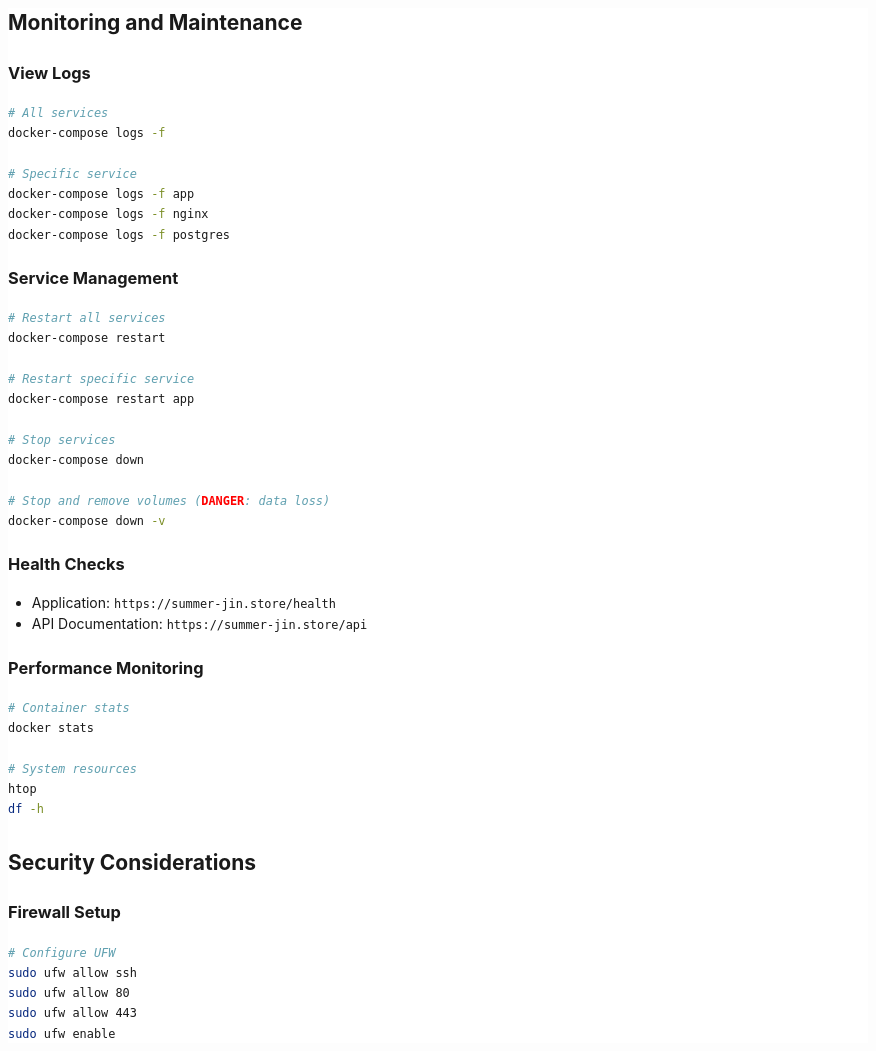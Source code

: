 ## Monitoring and Maintenance

### View Logs
```bash
# All services
docker-compose logs -f

# Specific service
docker-compose logs -f app
docker-compose logs -f nginx
docker-compose logs -f postgres
```

### Service Management
```bash
# Restart all services
docker-compose restart

# Restart specific service
docker-compose restart app

# Stop services
docker-compose down

# Stop and remove volumes (DANGER: data loss)
docker-compose down -v
```

### Health Checks
- Application: `https://summer-jin.store/health`
- API Documentation: `https://summer-jin.store/api`

### Performance Monitoring
```bash
# Container stats
docker stats

# System resources
htop
df -h
```

## Security Considerations

### Firewall Setup
```bash
# Configure UFW
sudo ufw allow ssh
sudo ufw allow 80
sudo ufw allow 443
sudo ufw enable
```
